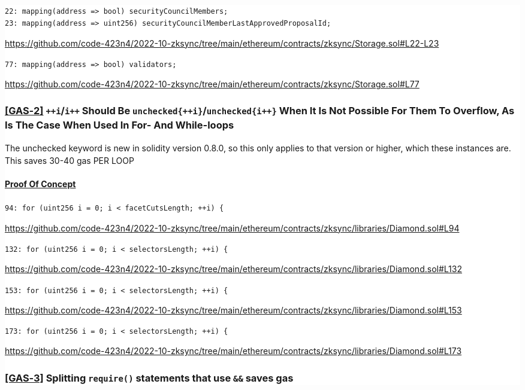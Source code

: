 ```
22: mapping(address => bool) securityCouncilMembers;
23: mapping(address => uint256) securityCouncilMemberLastApprovedProposalId;
```

https://github.com/code-423n4/2022-10-zksync/tree/main/ethereum/contracts/zksync/Storage.sol#L22-L23

```
77: mapping(address => bool) validators;
```

https://github.com/code-423n4/2022-10-zksync/tree/main/ethereum/contracts/zksync/Storage.sol#L77







### <a href="#Summary">[GAS&#x2011;2]</a><a name="GAS&#x2011;2"> `++i`/`i++` Should Be `unchecked{++i}`/`unchecked{i++}` When It Is Not Possible For Them To Overflow, As Is The Case When Used In For- And While-loops

The unchecked keyword is new in solidity version 0.8.0, so this only applies to that version or higher, which these instances are. This saves 30-40 gas PER LOOP

#### <ins>Proof Of Concept</ins>


```
94: for (uint256 i = 0; i < facetCutsLength; ++i) {
```

https://github.com/code-423n4/2022-10-zksync/tree/main/ethereum/contracts/zksync/libraries/Diamond.sol#L94

```
132: for (uint256 i = 0; i < selectorsLength; ++i) {
```

https://github.com/code-423n4/2022-10-zksync/tree/main/ethereum/contracts/zksync/libraries/Diamond.sol#L132

```
153: for (uint256 i = 0; i < selectorsLength; ++i) {
```

https://github.com/code-423n4/2022-10-zksync/tree/main/ethereum/contracts/zksync/libraries/Diamond.sol#L153

```
173: for (uint256 i = 0; i < selectorsLength; ++i) {
```

https://github.com/code-423n4/2022-10-zksync/tree/main/ethereum/contracts/zksync/libraries/Diamond.sol#L173





### <a href="#Summary">[GAS&#x2011;3]</a><a name="GAS&#x2011;3"> Splitting `require()` statements that use `&&` saves gas
